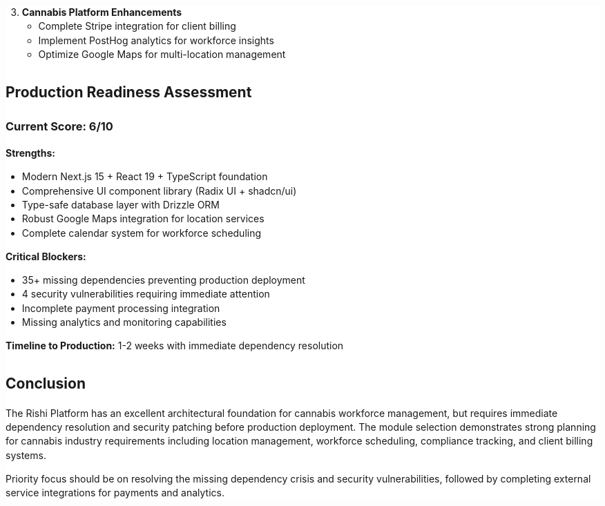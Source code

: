 3. **Cannabis Platform Enhancements**
   - Complete Stripe integration for client billing
   - Implement PostHog analytics for workforce insights
   - Optimize Google Maps for multi-location management

## Production Readiness Assessment

### Current Score: 6/10

**Strengths:**
- Modern Next.js 15 + React 19 + TypeScript foundation
- Comprehensive UI component library (Radix UI + shadcn/ui)
- Type-safe database layer with Drizzle ORM
- Robust Google Maps integration for location services
- Complete calendar system for workforce scheduling

**Critical Blockers:**
- 35+ missing dependencies preventing production deployment
- 4 security vulnerabilities requiring immediate attention
- Incomplete payment processing integration
- Missing analytics and monitoring capabilities

**Timeline to Production:** 1-2 weeks with immediate dependency resolution

## Conclusion

The Rishi Platform has an excellent architectural foundation for cannabis workforce management, but requires immediate dependency resolution and security patching before production deployment. The module selection demonstrates strong planning for cannabis industry requirements including location management, workforce scheduling, compliance tracking, and client billing systems.

Priority focus should be on resolving the missing dependency crisis and security vulnerabilities, followed by completing external service integrations for payments and analytics.